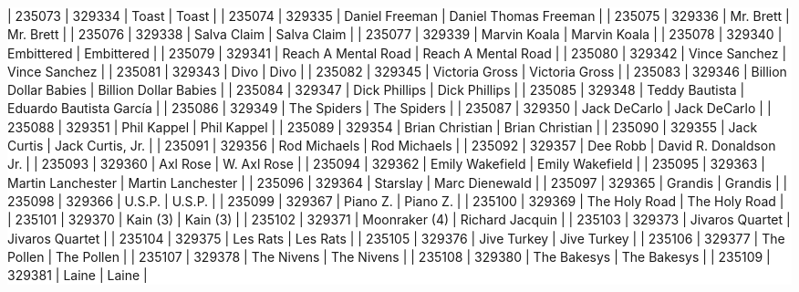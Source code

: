 | 235073 | 329334 | Toast | Toast |
| 235074 | 329335 | Daniel Freeman | Daniel Thomas Freeman |
| 235075 | 329336 | Mr. Brett | Mr. Brett |
| 235076 | 329338 | Salva Claim | Salva Claim |
| 235077 | 329339 | Marvin Koala | Marvin Koala |
| 235078 | 329340 | Embittered | Embittered |
| 235079 | 329341 | Reach A Mental Road | Reach A Mental Road |
| 235080 | 329342 | Vince Sanchez | Vince Sanchez |
| 235081 | 329343 | Divo | Divo |
| 235082 | 329345 | Victoria Gross | Victoria Gross |
| 235083 | 329346 | Billion Dollar Babies | Billion Dollar Babies |
| 235084 | 329347 | Dick Phillips | Dick Phillips |
| 235085 | 329348 | Teddy Bautista | Eduardo Bautista García |
| 235086 | 329349 | The Spiders | The Spiders |
| 235087 | 329350 | Jack DeCarlo | Jack DeCarlo |
| 235088 | 329351 | Phil Kappel | Phil Kappel |
| 235089 | 329354 | Brian Christian | Brian Christian |
| 235090 | 329355 | Jack Curtis | Jack Curtis, Jr. |
| 235091 | 329356 | Rod Michaels | Rod Michaels |
| 235092 | 329357 | Dee Robb | David R. Donaldson Jr. |
| 235093 | 329360 | Axl Rose | W. Axl Rose |
| 235094 | 329362 | Emily Wakefield | Emily Wakefield |
| 235095 | 329363 | Martin Lanchester | Martin Lanchester |
| 235096 | 329364 | Starslay | Marc Dienewald |
| 235097 | 329365 | Grandis | Grandis |
| 235098 | 329366 | U.S.P. | U.S.P. |
| 235099 | 329367 | Piano Z. | Piano Z. |
| 235100 | 329369 | The Holy Road | The Holy Road |
| 235101 | 329370 | Kain (3) | Kain (3) |
| 235102 | 329371 | Moonraker (4) | Richard Jacquin |
| 235103 | 329373 | Jivaros Quartet | Jivaros Quartet |
| 235104 | 329375 | Les Rats | Les Rats |
| 235105 | 329376 | Jive Turkey | Jive Turkey |
| 235106 | 329377 | The Pollen | The Pollen |
| 235107 | 329378 | The Nivens | The Nivens |
| 235108 | 329380 | The Bakesys | The Bakesys |
| 235109 | 329381 | Laine | Laine |